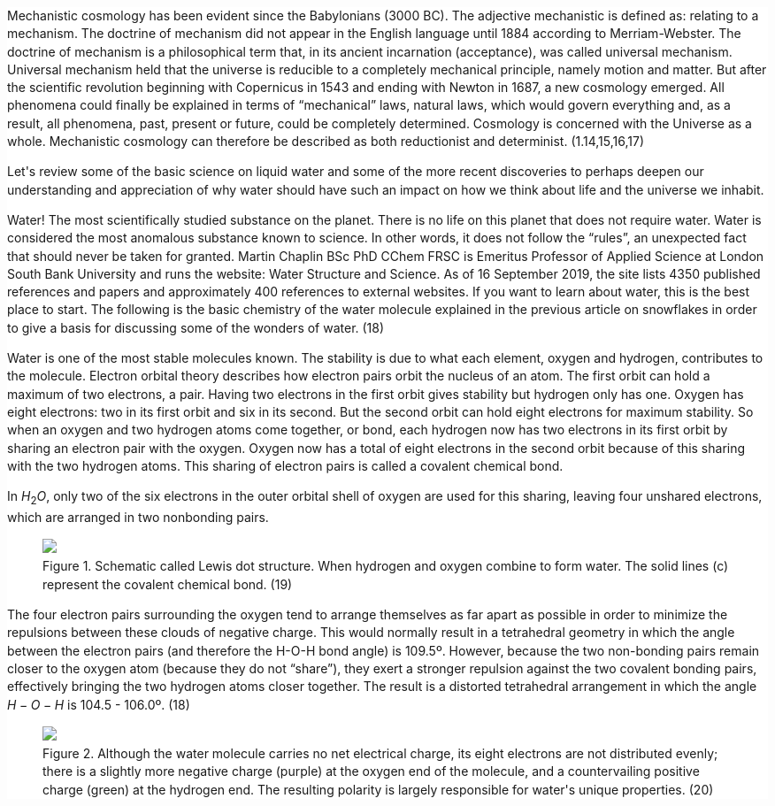 Mechanistic cosmology has been evident since the Babylonians (3000 BC). The adjective mechanistic is defined as: relating to a mechanism. The doctrine of mechanism did not appear in the English language until 1884 according to Merriam-Webster. The doctrine of mechanism is a philosophical term that, in its ancient incarnation (acceptance), was called universal mechanism. Universal mechanism held that the universe is reducible to a completely mechanical principle, namely motion and matter. But after the scientific revolution beginning with Copernicus in 1543 and ending with Newton in 1687, a new cosmology emerged. All phenomena could finally be explained in terms of “mechanical” laws, natural laws, which would govern everything and, as a result, all phenomena, past, present or future, could be completely determined. Cosmology is concerned with the Universe as a whole. Mechanistic cosmology can therefore be described as both reductionist and determinist. (1.14,15,16,17)

Let's review some of the basic science on liquid water and some of the more recent discoveries to perhaps deepen our understanding and appreciation of why water should have such an impact on how we think about life and the universe we inhabit.

Water! The most scientifically studied substance on the planet. There is no life on this planet that does not require water. Water is considered the most anomalous substance known to science. In other words, it does not follow the “rules”, an unexpected fact that should never be taken for granted. Martin Chaplin BSc PhD CChem FRSC is Emeritus Professor of Applied Science at London South Bank University and runs the website: Water Structure and Science. As of 16 September 2019, the site lists 4350 published references and papers and approximately 400 references to external websites. If you want to learn about water, this is the best place to start. The following is the basic chemistry of the water molecule explained in the previous article on snowflakes in order to give a basis for discussing some of the wonders of water. (18)

Water is one of the most stable molecules known. The stability is due to what each element, oxygen and hydrogen, contributes to the molecule. Electron orbital theory describes how electron pairs orbit the nucleus of an atom. The first orbit can hold a maximum of two electrons, a pair. Having two electrons in the first orbit gives stability but hydrogen only has one. Oxygen has eight electrons: two in its first orbit and six in its second. But the second orbit can hold eight electrons for maximum stability. So when an oxygen and two hydrogen atoms come together, or bond, each hydrogen now has two electrons in its first orbit by sharing an electron pair with the oxygen. Oxygen now has a total of eight electrons in the second orbit because of this sharing with the two hydrogen atoms. This sharing of electron pairs is called a covalent chemical bond.

In $H_{2} O$, only two of the six electrons in the outer orbital shell of oxygen are used for this sharing, leaving four unshared electrons, which are arranged in two nonbonding pairs.

<figure id="Figure_7" class="image urantiapedia">
<img src="/image/article/Le_Lien/images_03/021.jpg">
<figcaption>Figure 1. Schematic called Lewis dot structure. When hydrogen and oxygen combine to form water. The solid lines (c) represent the covalent chemical bond. (19)</figcaption>
</figure>

The four electron pairs surrounding the oxygen tend to arrange themselves as far apart as possible in order to minimize the repulsions between these clouds of negative charge. This would normally result in a tetrahedral geometry in which the angle between the electron pairs (and therefore the H-O-H bond angle) is 109.5º. However, because the two non-bonding pairs remain closer to the oxygen atom (because they do not “share”), they exert a stronger repulsion against the two covalent bonding pairs, effectively bringing the two hydrogen atoms closer together. The result is a distorted tetrahedral arrangement in which the angle $H-O-H$ is 104.5 - 106.0º. (18)

<figure id="Figure_8" class="image urantiapedia">
<img src="/image/article/Le_Lien/images_03/022.jpg">
<figcaption>Figure 2. Although the water molecule carries no net electrical charge, its eight electrons are not distributed evenly; there is a slightly more negative charge (purple) at the oxygen end of the molecule, and a countervailing positive charge (green) at the hydrogen end. The resulting polarity is largely responsible for water's unique properties. (20)</figcaption>
</figure>
